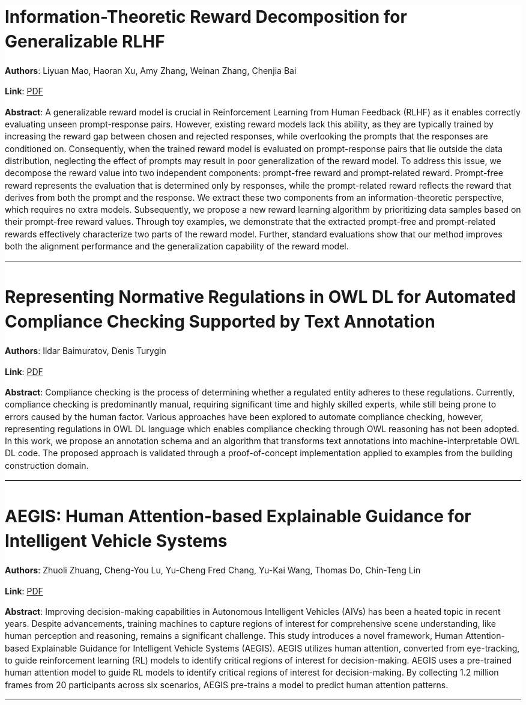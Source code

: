 # Information-Theoretic Reward Decomposition for Generalizable RLHF 

**Authors**: Liyuan Mao, Haoran Xu, Amy Zhang, Weinan Zhang, Chenjia Bai  

**Link**: [PDF](https://arxiv.org/pdf/2504.06020)  

**Abstract**: A generalizable reward model is crucial in Reinforcement Learning from Human Feedback (RLHF) as it enables correctly evaluating unseen prompt-response pairs. However, existing reward models lack this ability, as they are typically trained by increasing the reward gap between chosen and rejected responses, while overlooking the prompts that the responses are conditioned on. Consequently, when the trained reward model is evaluated on prompt-response pairs that lie outside the data distribution, neglecting the effect of prompts may result in poor generalization of the reward model. To address this issue, we decompose the reward value into two independent components: prompt-free reward and prompt-related reward. Prompt-free reward represents the evaluation that is determined only by responses, while the prompt-related reward reflects the reward that derives from both the prompt and the response. We extract these two components from an information-theoretic perspective, which requires no extra models. Subsequently, we propose a new reward learning algorithm by prioritizing data samples based on their prompt-free reward values. Through toy examples, we demonstrate that the extracted prompt-free and prompt-related rewards effectively characterize two parts of the reward model. Further, standard evaluations show that our method improves both the alignment performance and the generalization capability of the reward model. 

---
# Representing Normative Regulations in OWL DL for Automated Compliance Checking Supported by Text Annotation 

**Authors**: Ildar Baimuratov, Denis Turygin  

**Link**: [PDF](https://arxiv.org/pdf/2504.05951)  

**Abstract**: Compliance checking is the process of determining whether a regulated entity adheres to these regulations. Currently, compliance checking is predominantly manual, requiring significant time and highly skilled experts, while still being prone to errors caused by the human factor. Various approaches have been explored to automate compliance checking, however, representing regulations in OWL DL language which enables compliance checking through OWL reasoning has not been adopted. In this work, we propose an annotation schema and an algorithm that transforms text annotations into machine-interpretable OWL DL code. The proposed approach is validated through a proof-of-concept implementation applied to examples from the building construction domain. 

---
# AEGIS: Human Attention-based Explainable Guidance for Intelligent Vehicle Systems 

**Authors**: Zhuoli Zhuang, Cheng-You Lu, Yu-Cheng Fred Chang, Yu-Kai Wang, Thomas Do, Chin-Teng Lin  

**Link**: [PDF](https://arxiv.org/pdf/2504.05950)  

**Abstract**: Improving decision-making capabilities in Autonomous Intelligent Vehicles (AIVs) has been a heated topic in recent years. Despite advancements, training machines to capture regions of interest for comprehensive scene understanding, like human perception and reasoning, remains a significant challenge. This study introduces a novel framework, Human Attention-based Explainable Guidance for Intelligent Vehicle Systems (AEGIS). AEGIS utilizes human attention, converted from eye-tracking, to guide reinforcement learning (RL) models to identify critical regions of interest for decision-making. AEGIS uses a pre-trained human attention model to guide RL models to identify critical regions of interest for decision-making. By collecting 1.2 million frames from 20 participants across six scenarios, AEGIS pre-trains a model to predict human attention patterns. 

---